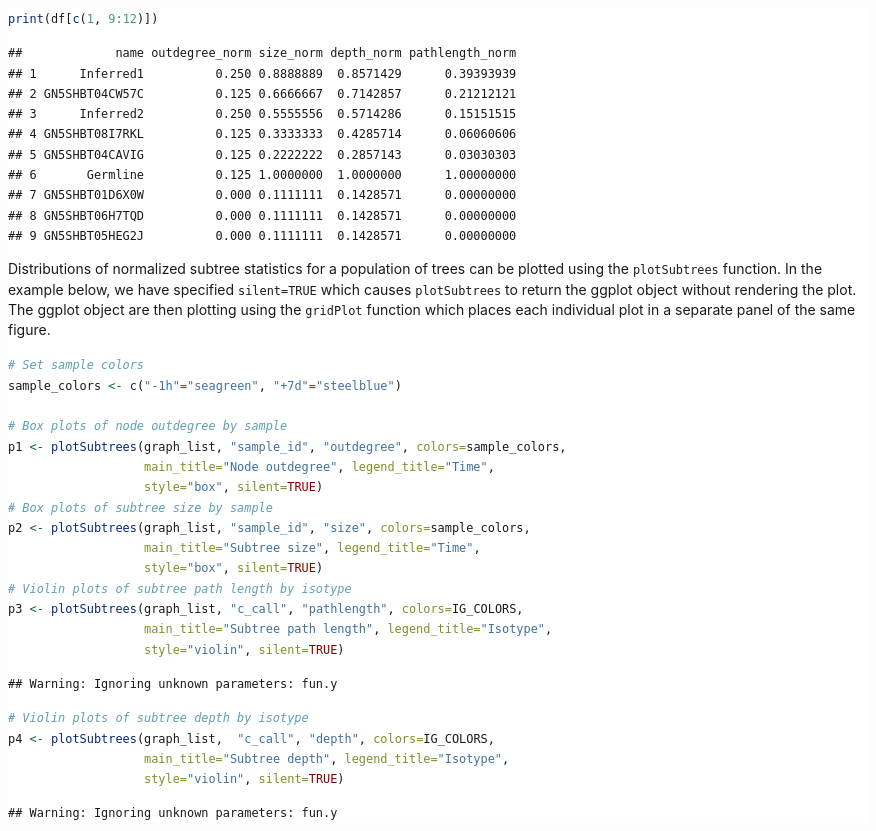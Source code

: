 ```r
print(df[c(1, 9:12)])
```

```
##             name outdegree_norm size_norm depth_norm pathlength_norm
## 1      Inferred1          0.250 0.8888889  0.8571429      0.39393939
## 2 GN5SHBT04CW57C          0.125 0.6666667  0.7142857      0.21212121
## 3      Inferred2          0.250 0.5555556  0.5714286      0.15151515
## 4 GN5SHBT08I7RKL          0.125 0.3333333  0.4285714      0.06060606
## 5 GN5SHBT04CAVIG          0.125 0.2222222  0.2857143      0.03030303
## 6       Germline          0.125 1.0000000  1.0000000      1.00000000
## 7 GN5SHBT01D6X0W          0.000 0.1111111  0.1428571      0.00000000
## 8 GN5SHBT06H7TQD          0.000 0.1111111  0.1428571      0.00000000
## 9 GN5SHBT05HEG2J          0.000 0.1111111  0.1428571      0.00000000
```

Distributions of normalized subtree statistics for a population of trees 
can be plotted using the `plotSubtrees` function. In the example below,
we have specified `silent=TRUE` which causes `plotSubtrees` to return the 
ggplot object without rendering the plot. The ggplot object are then
plotting using the `gridPlot` function which places each individual plot in
a separate panel of the same figure.


```r
# Set sample colors
sample_colors <- c("-1h"="seagreen", "+7d"="steelblue")

# Box plots of node outdegree by sample
p1 <- plotSubtrees(graph_list, "sample_id", "outdegree", colors=sample_colors, 
                   main_title="Node outdegree", legend_title="Time", 
                   style="box", silent=TRUE)
# Box plots of subtree size by sample
p2 <- plotSubtrees(graph_list, "sample_id", "size", colors=sample_colors, 
                   main_title="Subtree size", legend_title="Time", 
                   style="box", silent=TRUE)
# Violin plots of subtree path length by isotype
p3 <- plotSubtrees(graph_list, "c_call", "pathlength", colors=IG_COLORS, 
                   main_title="Subtree path length", legend_title="Isotype", 
                   style="violin", silent=TRUE)
```

```
## Warning: Ignoring unknown parameters: fun.y
```

```r
# Violin plots of subtree depth by isotype
p4 <- plotSubtrees(graph_list,  "c_call", "depth", colors=IG_COLORS, 
                   main_title="Subtree depth", legend_title="Isotype", 
                   style="violin", silent=TRUE)
```

```
## Warning: Ignoring unknown parameters: fun.y
```
